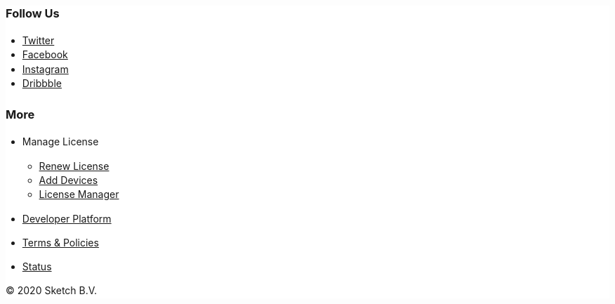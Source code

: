 ### Follow Us

*   [Twitter](https://twitter.com/sketch)
*   [Facebook](https://www.facebook.com/sketchapp)
*   [Instagram](https://www.instagram.com/sketchformac/)
*   [Dribbble](https://dribbble.com/sketch)

### More

*   Manage License
    
    *   [Renew License](https://www.sketch.com/store/renew/)
    *   [Add Devices](https://www.sketch.com/store/add-seats/)
    *   [License Manager](https://www.sketch.com/support/license-manager/)
    
*   [Developer Platform](https://developer.sketchapp.com/)
*   [Terms & Policies](https://www.sketch.com/legal/)
*   [Status](https://status.sketch.com/)

© 2020 Sketch B.V.